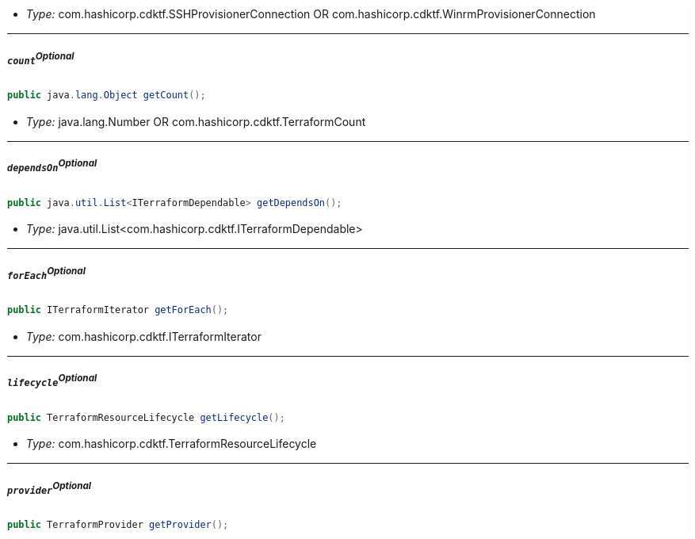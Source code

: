 - *Type:* com.hashicorp.cdktf.SSHProvisionerConnection OR com.hashicorp.cdktf.WinrmProvisionerConnection

---

##### `count`<sup>Optional</sup> <a name="count" id="@cdktf/provider-hcp.vaultSecretsAppIamBinding.VaultSecretsAppIamBindingConfig.property.count"></a>

```java
public java.lang.Object getCount();
```

- *Type:* java.lang.Number OR com.hashicorp.cdktf.TerraformCount

---

##### `dependsOn`<sup>Optional</sup> <a name="dependsOn" id="@cdktf/provider-hcp.vaultSecretsAppIamBinding.VaultSecretsAppIamBindingConfig.property.dependsOn"></a>

```java
public java.util.List<ITerraformDependable> getDependsOn();
```

- *Type:* java.util.List<com.hashicorp.cdktf.ITerraformDependable>

---

##### `forEach`<sup>Optional</sup> <a name="forEach" id="@cdktf/provider-hcp.vaultSecretsAppIamBinding.VaultSecretsAppIamBindingConfig.property.forEach"></a>

```java
public ITerraformIterator getForEach();
```

- *Type:* com.hashicorp.cdktf.ITerraformIterator

---

##### `lifecycle`<sup>Optional</sup> <a name="lifecycle" id="@cdktf/provider-hcp.vaultSecretsAppIamBinding.VaultSecretsAppIamBindingConfig.property.lifecycle"></a>

```java
public TerraformResourceLifecycle getLifecycle();
```

- *Type:* com.hashicorp.cdktf.TerraformResourceLifecycle

---

##### `provider`<sup>Optional</sup> <a name="provider" id="@cdktf/provider-hcp.vaultSecretsAppIamBinding.VaultSecretsAppIamBindingConfig.property.provider"></a>

```java
public TerraformProvider getProvider();
```
